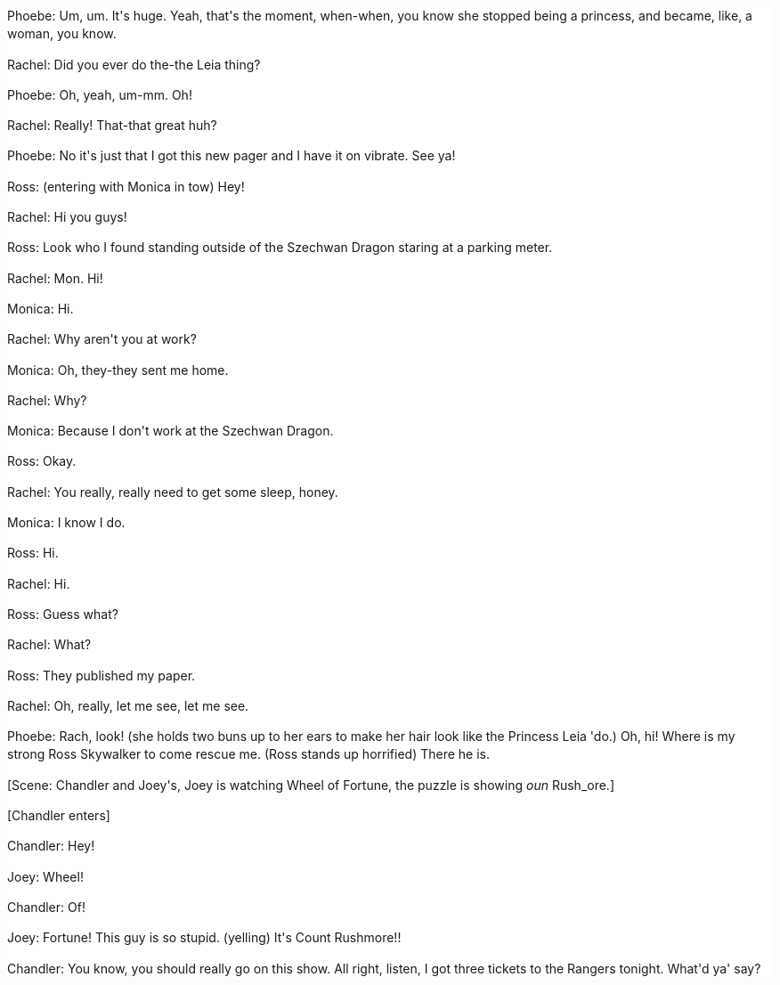 Phoebe: Um, um. It's huge. Yeah, that's the moment, when-when, you know she stopped being a princess, and became, like, a woman, you know.

Rachel: Did you ever do the-the Leia thing?

Phoebe: Oh, yeah, um-mm. Oh!

Rachel: Really! That-that great huh?

Phoebe: No it's just that I got this new pager and I have it on vibrate. See ya!

Ross: (entering with Monica in tow) Hey!

Rachel: Hi you guys!

Ross: Look who I found standing outside of the Szechwan Dragon staring at a parking meter.

Rachel: Mon. Hi!

Monica: Hi.

Rachel: Why aren't you at work?

Monica: Oh, they-they sent me home.

Rachel: Why?

Monica: Because I don't work at the Szechwan Dragon.

Ross: Okay.

Rachel: You really, really need to get some sleep, honey.

Monica: I know I do.

Ross: Hi.

Rachel: Hi.

Ross: Guess what?

Rachel: What?

Ross: They published my paper.

Rachel: Oh, really, let me see, let me see.

Phoebe: Rach, look! (she holds two buns up to her ears to make her hair look like the Princess Leia 'do.) Oh, hi! Where is my strong Ross Skywalker to come rescue me. (Ross stands up horrified) There he is.

[Scene: Chandler and Joey's, Joey is watching Wheel of Fortune, the puzzle is showing _oun_ Rush_ore.]

[Chandler enters]

Chandler: Hey!

Joey: Wheel!

Chandler: Of!

Joey: Fortune! This guy is so stupid. (yelling) It's Count Rushmore!!

Chandler: You know, you should really go on this show. All right, listen, I got three tickets to the Rangers tonight. What'd ya' say?
